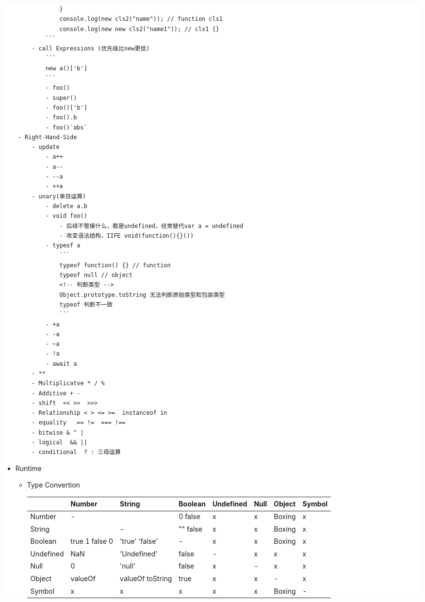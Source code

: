                     }
                    console.log(new cls2("name")); // function cls1
                    console.log(new new cls2("name1")); // cls1 {}
                ```
            - call Expressions (优先级比new更低)
                ```
                new a()['b']
                ```
                - foo()
                - super()
                - foo()['b']
                - foo().b
                - foo()`abs`
        - Right-Hand-Side
            - update
                - a++
                - a--
                - --a
                - ++a
            - unary(单目运算)
                - delete a.b
                - void foo()
                    - 后续不管接什么，都是undefined，经常替代var a = undefined
                    - 改变语法结构，IIFE void(function(){}())
                - typeof a
                    ```
                    typeof function() {} // function
                    typeof null // object
                    <!-- 判断类型 -->
                    Object.prototype.toString 无法判断原始类型和包装类型
                    typeof 判断不一致
                    ```
                - +a
                - -a
                - ~a
                - !a
                - await a 
            - **
            - Multiplicatve * / %
            - Additive + -
            - shift  << >>  >>>
            - Relationship < > <= >=  instanceof in
            - equality   == !=  === !==
            - bitwise & ^ |
            - logical  && ||
            - conditional  ? : 三母运算 
- Runtime
    - Type Convertion

        |           | Number              | String            | Boolean   | Undefined | Null | Object | Symbol |
        | --------- | ------------------- | ----------------- | --------- | --------- | ---- | ------ | ------ |
        | Number    | -                   |                   | 0 false   | x         | x    | Boxing | x      |
        | String    |                     | -                 | ""  false | x         | x    | Boxing | x      |
        | Boolean   | true 1      false 0 | 'true' 'false'    | -         | x         | x    | Boxing | x      |
        | Undefined | NaN                 | 'Undefined'       | false     | -         | x    | x      | x      |
        | Null      | 0                   | 'null'            | false     | x         | -    | x      | x      |
        | Object    | valueOf             | valueOf  toString | true      | x         | x    | -      | x      |
        | Symbol    | x                   | x                 | x         | x         | x    | Boxing | -      |
